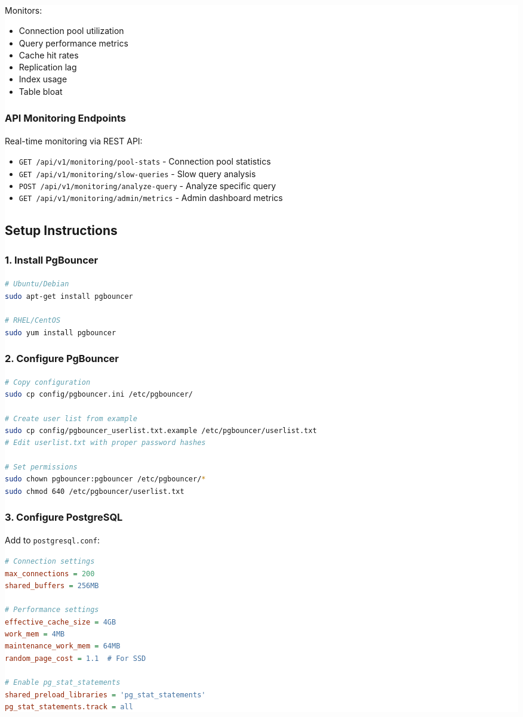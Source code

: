 Monitors:
- Connection pool utilization
- Query performance metrics
- Cache hit rates
- Replication lag
- Index usage
- Table bloat

### API Monitoring Endpoints

Real-time monitoring via REST API:

- `GET /api/v1/monitoring/pool-stats` - Connection pool statistics
- `GET /api/v1/monitoring/slow-queries` - Slow query analysis
- `POST /api/v1/monitoring/analyze-query` - Analyze specific query
- `GET /api/v1/monitoring/admin/metrics` - Admin dashboard metrics

## Setup Instructions

### 1. Install PgBouncer

```bash
# Ubuntu/Debian
sudo apt-get install pgbouncer

# RHEL/CentOS
sudo yum install pgbouncer
```

### 2. Configure PgBouncer

```bash
# Copy configuration
sudo cp config/pgbouncer.ini /etc/pgbouncer/

# Create user list from example
sudo cp config/pgbouncer_userlist.txt.example /etc/pgbouncer/userlist.txt
# Edit userlist.txt with proper password hashes

# Set permissions
sudo chown pgbouncer:pgbouncer /etc/pgbouncer/*
sudo chmod 640 /etc/pgbouncer/userlist.txt
```

### 3. Configure PostgreSQL

Add to `postgresql.conf`:

```ini
# Connection settings
max_connections = 200
shared_buffers = 256MB

# Performance settings
effective_cache_size = 4GB
work_mem = 4MB
maintenance_work_mem = 64MB
random_page_cost = 1.1  # For SSD

# Enable pg_stat_statements
shared_preload_libraries = 'pg_stat_statements'
pg_stat_statements.track = all
```
